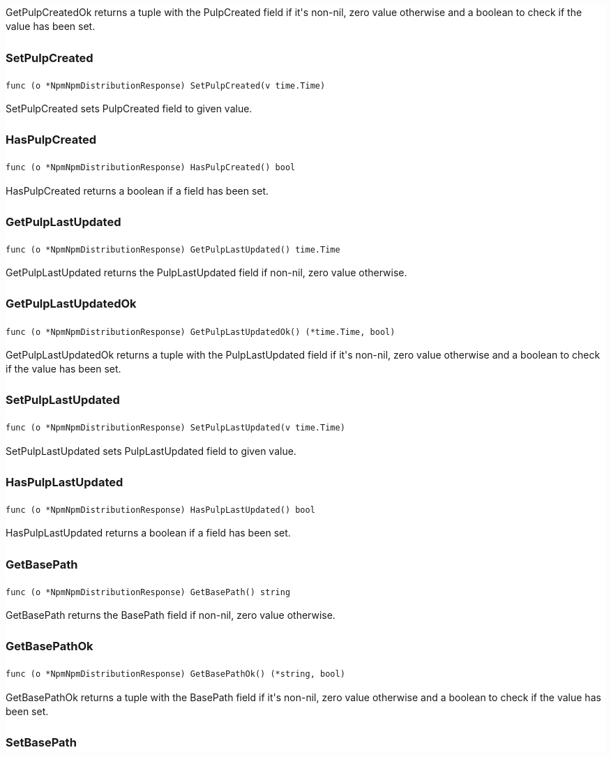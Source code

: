 GetPulpCreatedOk returns a tuple with the PulpCreated field if it's non-nil, zero value otherwise
and a boolean to check if the value has been set.

### SetPulpCreated

`func (o *NpmNpmDistributionResponse) SetPulpCreated(v time.Time)`

SetPulpCreated sets PulpCreated field to given value.

### HasPulpCreated

`func (o *NpmNpmDistributionResponse) HasPulpCreated() bool`

HasPulpCreated returns a boolean if a field has been set.

### GetPulpLastUpdated

`func (o *NpmNpmDistributionResponse) GetPulpLastUpdated() time.Time`

GetPulpLastUpdated returns the PulpLastUpdated field if non-nil, zero value otherwise.

### GetPulpLastUpdatedOk

`func (o *NpmNpmDistributionResponse) GetPulpLastUpdatedOk() (*time.Time, bool)`

GetPulpLastUpdatedOk returns a tuple with the PulpLastUpdated field if it's non-nil, zero value otherwise
and a boolean to check if the value has been set.

### SetPulpLastUpdated

`func (o *NpmNpmDistributionResponse) SetPulpLastUpdated(v time.Time)`

SetPulpLastUpdated sets PulpLastUpdated field to given value.

### HasPulpLastUpdated

`func (o *NpmNpmDistributionResponse) HasPulpLastUpdated() bool`

HasPulpLastUpdated returns a boolean if a field has been set.

### GetBasePath

`func (o *NpmNpmDistributionResponse) GetBasePath() string`

GetBasePath returns the BasePath field if non-nil, zero value otherwise.

### GetBasePathOk

`func (o *NpmNpmDistributionResponse) GetBasePathOk() (*string, bool)`

GetBasePathOk returns a tuple with the BasePath field if it's non-nil, zero value otherwise
and a boolean to check if the value has been set.

### SetBasePath

